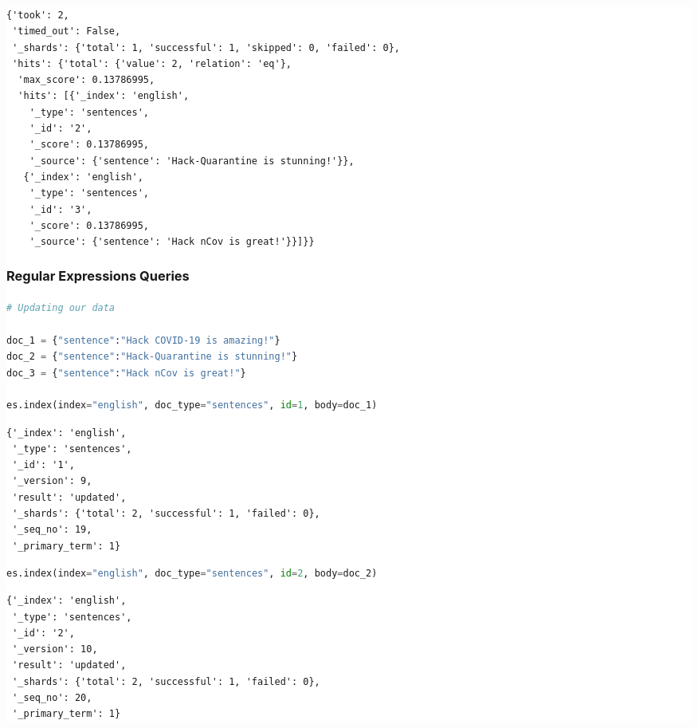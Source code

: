 


    {'took': 2,
     'timed_out': False,
     '_shards': {'total': 1, 'successful': 1, 'skipped': 0, 'failed': 0},
     'hits': {'total': {'value': 2, 'relation': 'eq'},
      'max_score': 0.13786995,
      'hits': [{'_index': 'english',
        '_type': 'sentences',
        '_id': '2',
        '_score': 0.13786995,
        '_source': {'sentence': 'Hack-Quarantine is stunning!'}},
       {'_index': 'english',
        '_type': 'sentences',
        '_id': '3',
        '_score': 0.13786995,
        '_source': {'sentence': 'Hack nCov is great!'}}]}}



### Regular Expressions Queries


```python
# Updating our data

doc_1 = {"sentence":"Hack COVID-19 is amazing!"}
doc_2 = {"sentence":"Hack-Quarantine is stunning!"}
doc_3 = {"sentence":"Hack nCov is great!"}

es.index(index="english", doc_type="sentences", id=1, body=doc_1)
```




    {'_index': 'english',
     '_type': 'sentences',
     '_id': '1',
     '_version': 9,
     'result': 'updated',
     '_shards': {'total': 2, 'successful': 1, 'failed': 0},
     '_seq_no': 19,
     '_primary_term': 1}




```python
es.index(index="english", doc_type="sentences", id=2, body=doc_2)
```




    {'_index': 'english',
     '_type': 'sentences',
     '_id': '2',
     '_version': 10,
     'result': 'updated',
     '_shards': {'total': 2, 'successful': 1, 'failed': 0},
     '_seq_no': 20,
     '_primary_term': 1}
